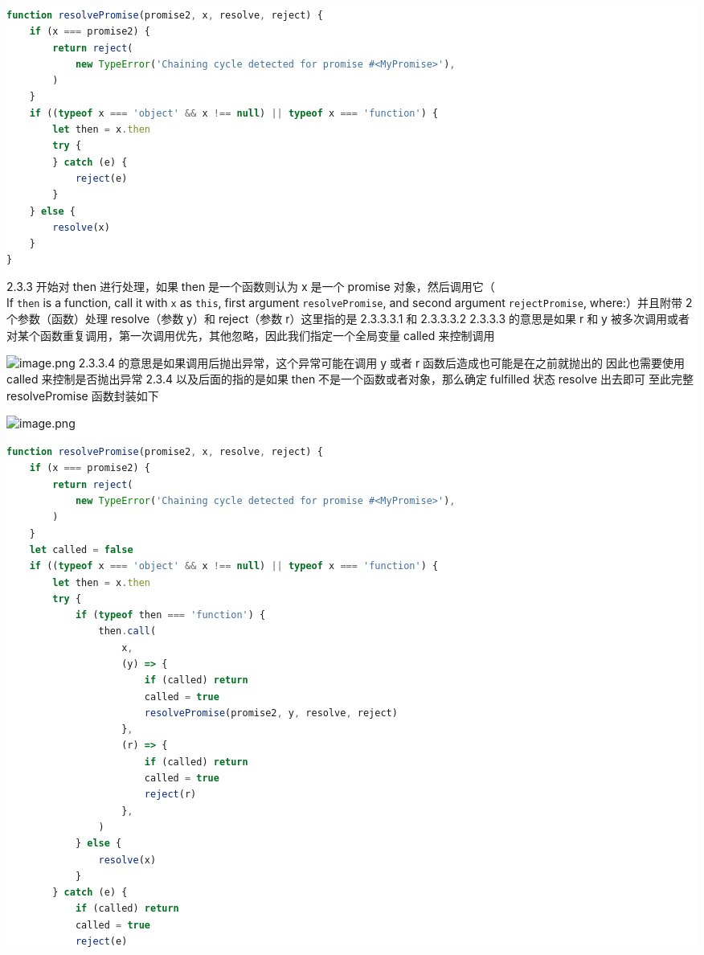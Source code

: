 ```js
function resolvePromise(promise2, x, resolve, reject) {
	if (x === promise2) {
		return reject(
			new TypeError('Chaining cycle detected for promise #<MyPromise>'),
		)
	}
	if ((typeof x === 'object' && x !== null) || typeof x === 'function') {
		let then = x.then
		try {
		} catch (e) {
			reject(e)
		}
	} else {
		resolve(x)
	}
}
```

2.3.3 开始对 then 进行处理，如果 then 是一个函数则认为 x 是一个 promise 对象，然后调用它（\
If `then` is a function, call it with `x` as `this`, first argument `resolvePromise`, and second argument `rejectPromise`, where:）并且附带 2 个参数（函数）处理 resolve（参数 y）和 reject（参数 r）这里指的是 2.3.3.3.1 和 2.3.3.3.2
2.3.3.3 的意思是如果 r 和 y 被多次调用或者对某个函数重复调用，第一次调用优先，其他忽略，因此我们指定一个全局变量 called 来控制调用

![image.png](https://codfeather.oss-cn-shenzhen.aliyuncs.com/blog/sourcePromise9.webp)
2.3.3.4 的意思是如果调用后抛出异常，这个异常可能在调用 y 或者 r 函数后造成也可能是在之前就抛出的
因此也需要使用 called 来控制是否抛出异常
2.3.4 以及后面的指的是如果 then 不是一个函数或者对象，那么确定 fulfilled 状态 resolve 出去即可
至此完整 resolvePromise 函数封装如下

![image.png](https://codfeather.oss-cn-shenzhen.aliyuncs.com/blog/sourcePromise10.webp)

```js
function resolvePromise(promise2, x, resolve, reject) {
	if (x === promise2) {
		return reject(
			new TypeError('Chaining cycle detected for promise #<MyPromise>'),
		)
	}
	let called = false
	if ((typeof x === 'object' && x !== null) || typeof x === 'function') {
		let then = x.then
		try {
			if (typeof then === 'function') {
				then.call(
					x,
					(y) => {
						if (called) return
						called = true
						resolvePromise(promise2, y, resolve, reject)
					},
					(r) => {
						if (called) return
						called = true
						reject(r)
					},
				)
			} else {
				resolve(x)
			}
		} catch (e) {
			if (called) return
			called = true
			reject(e)
```